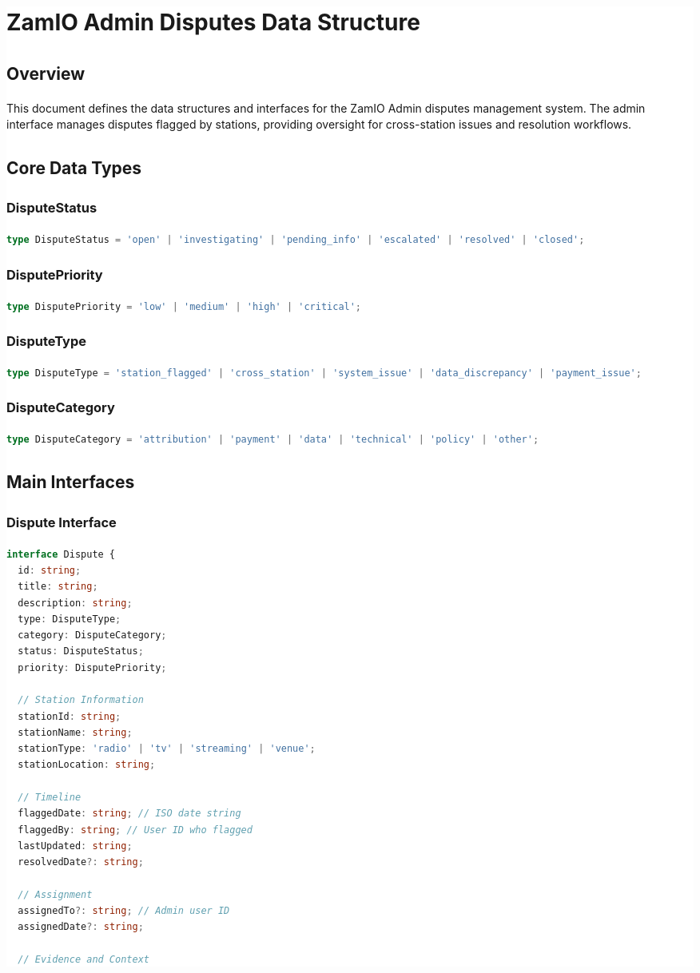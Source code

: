 # ZamIO Admin Disputes Data Structure

## Overview
This document defines the data structures and interfaces for the ZamIO Admin disputes management system. The admin interface manages disputes flagged by stations, providing oversight for cross-station issues and resolution workflows.

## Core Data Types

### DisputeStatus
```typescript
type DisputeStatus = 'open' | 'investigating' | 'pending_info' | 'escalated' | 'resolved' | 'closed';
```

### DisputePriority
```typescript
type DisputePriority = 'low' | 'medium' | 'high' | 'critical';
```

### DisputeType
```typescript
type DisputeType = 'station_flagged' | 'cross_station' | 'system_issue' | 'data_discrepancy' | 'payment_issue';
```

### DisputeCategory
```typescript
type DisputeCategory = 'attribution' | 'payment' | 'data' | 'technical' | 'policy' | 'other';
```

## Main Interfaces

### Dispute Interface
```typescript
interface Dispute {
  id: string;
  title: string;
  description: string;
  type: DisputeType;
  category: DisputeCategory;
  status: DisputeStatus;
  priority: DisputePriority;

  // Station Information
  stationId: string;
  stationName: string;
  stationType: 'radio' | 'tv' | 'streaming' | 'venue';
  stationLocation: string;

  // Timeline
  flaggedDate: string; // ISO date string
  flaggedBy: string; // User ID who flagged
  lastUpdated: string;
  resolvedDate?: string;

  // Assignment
  assignedTo?: string; // Admin user ID
  assignedDate?: string;

  // Evidence and Context
```